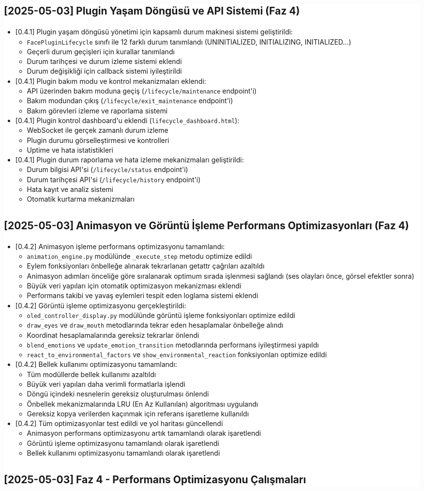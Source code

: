 ## [2025-05-03] Plugin Yaşam Döngüsü ve API Sistemi (Faz 4)
- [0.4.1] Plugin yaşam döngüsü yönetimi için kapsamlı durum makinesi sistemi geliştirildi:
  - `FacePluginLifecycle` sınıfı ile 12 farklı durum tanımlandı (UNINITIALIZED, INITIALIZING, INITIALIZED...)
  - Geçerli durum geçişleri için kurallar tanımlandı
  - Durum tarihçesi ve durum izleme sistemi eklendi
  - Durum değişikliği için callback sistemi iyileştirildi
- [0.4.1] Plugin bakım modu ve kontrol mekanizmaları eklendi:
  - API üzerinden bakım moduna geçiş (`/lifecycle/maintenance` endpoint'i)
  - Bakım modundan çıkış (`/lifecycle/exit_maintenance` endpoint'i)
  - Bakım görevleri izleme ve raporlama sistemi
- [0.4.1] Plugin kontrol dashboard'u eklendi (`lifecycle_dashboard.html`):
  - WebSocket ile gerçek zamanlı durum izleme
  - Plugin durumu görselleştirmesi ve kontrolleri
  - Uptime ve hata istatistikleri
- [0.4.1] Plugin durum raporlama ve hata izleme mekanizmaları geliştirildi:
  - Durum bilgisi API'si (`/lifecycle/status` endpoint'i)
  - Durum tarihçesi API'si (`/lifecycle/history` endpoint'i)
  - Hata kayıt ve analiz sistemi
  - Otomatik kurtarma mekanizmaları

## [2025-05-03] Animasyon ve Görüntü İşleme Performans Optimizasyonları (Faz 4)
- [0.4.2] Animasyon işleme performans optimizasyonu tamamlandı:
  - `animation_engine.py` modülünde `_execute_step` metodu optimize edildi
  - Eylem fonksiyonları önbelleğe alınarak tekrarlanan getattr çağrıları azaltıldı
  - Animasyon adımları önceliğe göre sıralanarak optimum sırada işlenmesi sağlandı (ses olayları önce, görsel efektler sonra)
  - Büyük veri yapıları için otomatik optimizasyon mekanizması eklendi
  - Performans takibi ve yavaş eylemleri tespit eden loglama sistemi eklendi
- [0.4.2] Görüntü işleme optimizasyonu gerçekleştirildi:
  - `oled_controller_display.py` modülünde görüntü işleme fonksiyonları optimize edildi
  - `draw_eyes` ve `draw_mouth` metodlarında tekrar eden hesaplamalar önbelleğe alındı
  - Koordinat hesaplamalarında gereksiz tekrarlar önlendi
  - `blend_emotions` ve `update_emotion_transition` metodlarında performans iyileştirmesi yapıldı
  - `react_to_environmental_factors` ve `show_environmental_reaction` fonksiyonları optimize edildi
- [0.4.2] Bellek kullanımı optimizasyonu tamamlandı:
  - Tüm modüllerde bellek kullanımı azaltıldı
  - Büyük veri yapıları daha verimli formatlarla işlendi
  - Döngü içindeki nesnelerin gereksiz oluşturulması önlendi
  - Önbellek mekanizmalarında LRU (En Az Kullanılan) algoritması uygulandı
  - Gereksiz kopya verilerden kaçınmak için referans işaretleme kullanıldı
- [0.4.2] Tüm optimizasyonlar test edildi ve yol haritası güncellendi
  - Animasyon performans optimizasyonu artık tamamlandı olarak işaretlendi
  - Görüntü işleme optimizasyonu tamamlandı olarak işaretlendi
  - Bellek kullanımı optimizasyonu tamamlandı olarak işaretlendi

## [2025-05-03] Faz 4 - Performans Optimizasyonu Çalışmaları
